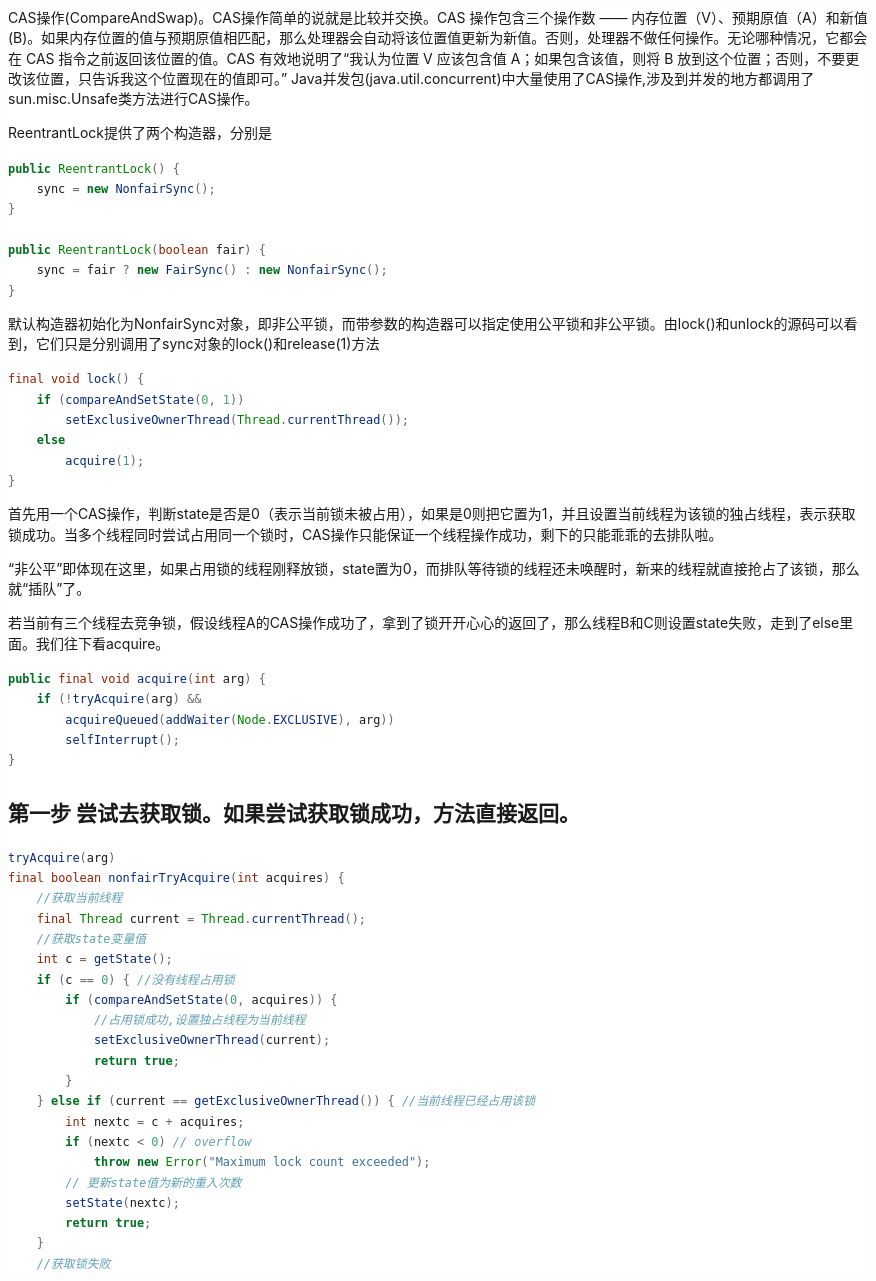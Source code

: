 CAS操作(CompareAndSwap)。CAS操作简单的说就是比较并交换。CAS 操作包含三个操作数 —— 内存位置（V）、预期原值（A）和新值(B)。如果内存位置的值与预期原值相匹配，那么处理器会自动将该位置值更新为新值。否则，处理器不做任何操作。无论哪种情况，它都会在 CAS 指令之前返回该位置的值。CAS 有效地说明了“我认为位置 V 应该包含值 A；如果包含该值，则将 B 放到这个位置；否则，不要更改该位置，只告诉我这个位置现在的值即可。” Java并发包(java.util.concurrent)中大量使用了CAS操作,涉及到并发的地方都调用了sun.misc.Unsafe类方法进行CAS操作。

ReentrantLock提供了两个构造器，分别是

```java
public ReentrantLock() {
    sync = new NonfairSync();
}
 
public ReentrantLock(boolean fair) {
    sync = fair ? new FairSync() : new NonfairSync();
}
```

默认构造器初始化为NonfairSync对象，即非公平锁，而带参数的构造器可以指定使用公平锁和非公平锁。由lock()和unlock的源码可以看到，它们只是分别调用了sync对象的lock()和release(1)方法

```java
final void lock() {
    if (compareAndSetState(0, 1))
        setExclusiveOwnerThread(Thread.currentThread());
    else
        acquire(1);
}
```

首先用一个CAS操作，判断state是否是0（表示当前锁未被占用），如果是0则把它置为1，并且设置当前线程为该锁的独占线程，表示获取锁成功。当多个线程同时尝试占用同一个锁时，CAS操作只能保证一个线程操作成功，剩下的只能乖乖的去排队啦。

  “非公平”即体现在这里，如果占用锁的线程刚释放锁，state置为0，而排队等待锁的线程还未唤醒时，新来的线程就直接抢占了该锁，那么就“插队”了。

  若当前有三个线程去竞争锁，假设线程A的CAS操作成功了，拿到了锁开开心心的返回了，那么线程B和C则设置state失败，走到了else里面。我们往下看acquire。

```java
public final void acquire(int arg) {
    if (!tryAcquire(arg) &&
        acquireQueued(addWaiter(Node.EXCLUSIVE), arg))
        selfInterrupt();
}
```

## 第一步 尝试去获取锁。如果尝试获取锁成功，方法直接返回。

```java
tryAcquire(arg)
final boolean nonfairTryAcquire(int acquires) {
    //获取当前线程
    final Thread current = Thread.currentThread();
    //获取state变量值
    int c = getState();
    if (c == 0) { //没有线程占用锁
        if (compareAndSetState(0, acquires)) {
            //占用锁成功,设置独占线程为当前线程
            setExclusiveOwnerThread(current);
            return true;
        }
    } else if (current == getExclusiveOwnerThread()) { //当前线程已经占用该锁
        int nextc = c + acquires;
        if (nextc < 0) // overflow
            throw new Error("Maximum lock count exceeded");
        // 更新state值为新的重入次数
        setState(nextc);
        return true;
    }
    //获取锁失败
```